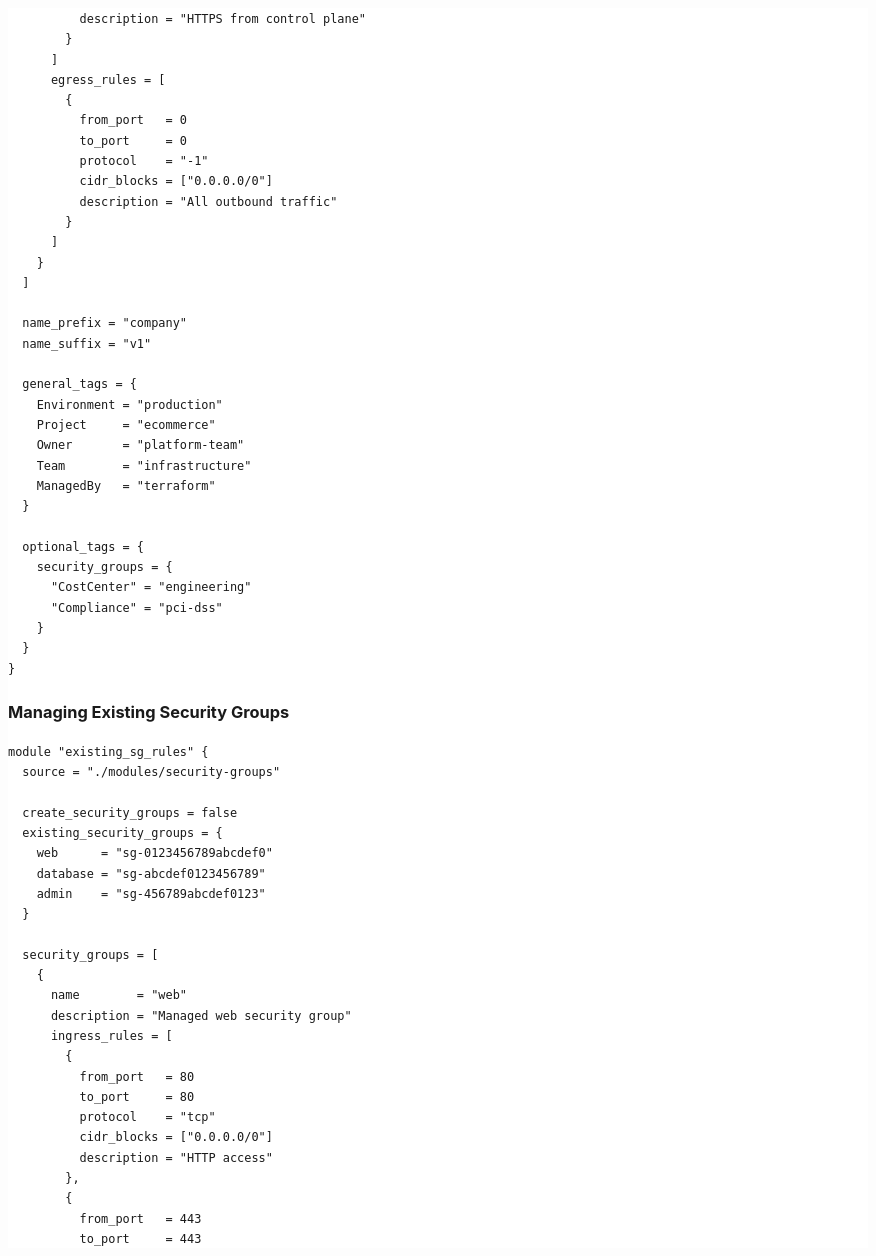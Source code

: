 ```hcl
          description = "HTTPS from control plane"
        }
      ]
      egress_rules = [
        {
          from_port   = 0
          to_port     = 0
          protocol    = "-1"
          cidr_blocks = ["0.0.0.0/0"]
          description = "All outbound traffic"
        }
      ]
    }
  ]

  name_prefix = "company"
  name_suffix = "v1"

  general_tags = {
    Environment = "production"
    Project     = "ecommerce"
    Owner       = "platform-team"
    Team        = "infrastructure"
    ManagedBy   = "terraform"
  }

  optional_tags = {
    security_groups = {
      "CostCenter" = "engineering"
      "Compliance" = "pci-dss"
    }
  }
}
```

### Managing Existing Security Groups

```hcl
module "existing_sg_rules" {
  source = "./modules/security-groups"

  create_security_groups = false
  existing_security_groups = {
    web      = "sg-0123456789abcdef0"
    database = "sg-abcdef0123456789"
    admin    = "sg-456789abcdef0123"
  }

  security_groups = [
    {
      name        = "web"
      description = "Managed web security group"
      ingress_rules = [
        {
          from_port   = 80
          to_port     = 80
          protocol    = "tcp"
          cidr_blocks = ["0.0.0.0/0"]
          description = "HTTP access"
        },
        {
          from_port   = 443
          to_port     = 443
```